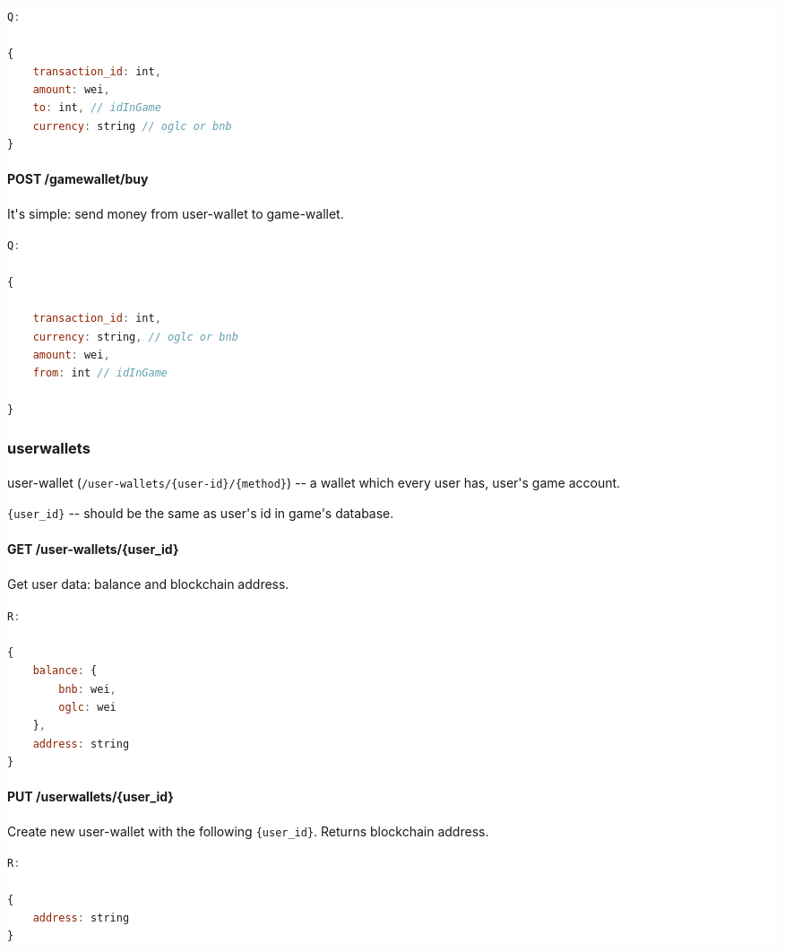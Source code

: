 ```js
Q:

{   
    transaction_id: int,
    amount: wei,
    to: int, // idInGame
    currency: string // oglc or bnb
}
```

#### POST /gamewallet/buy

It's simple: send money from user-wallet to game-wallet.

```js
Q:

{   

    transaction_id: int,
    currency: string, // oglc or bnb
    amount: wei,
    from: int // idInGame

}
```

### userwallets

user-wallet (`/user-wallets/{user-id}/{method}`) -- a wallet which every user has, user's game account.

`{user_id}` -- should be the same as user's id in game's database.

#### GET /user-wallets/{user_id}

Get user data: balance and blockchain address.

```js
R:

{   
    balance: {
        bnb: wei,
        oglc: wei
    },
    address: string
}
```

#### PUT /userwallets/{user_id}

Create new user-wallet with the following `{user_id}`. Returns blockchain address.

```js
R:

{   
    address: string
}
```
